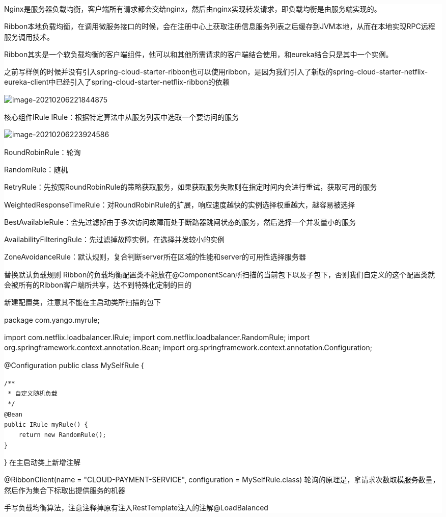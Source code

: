 Nginx是服务器负载均衡，客户端所有请求都会交给nginx，然后由nginx实现转发请求，即负载均衡是由服务端实现的。

Ribbon本地负载均衡，在调用微服务接口的时候，会在注册中心上获取注册信息服务列表之后缓存到JVM本地，从而在本地实现RPC远程服务调用技术。

Ribbon其实是一个软负载均衡的客户端组件，他可以和其他所需请求的客户端结合使用，和eureka结合只是其中一个实例。

之前写样例的时候并没有引入spring-cloud-starter-ribbon也可以使用ribbon，是因为我们引入了新版的spring-cloud-starter-netflix-eureka-client中已经引入了spring-cloud-starter-netflix-ribbon的依赖

![image-20210206221844875](https://gitee.com/img/20210206221945.png)

核心组件IRule
IRule：根据特定算法中从服务列表中选取一个要访问的服务

![image-20210206223924586](https://gitee.com/img/20210206223925.png)

RoundRobinRule：轮询

RandomRule：随机

RetryRule：先按照RoundRobinRule的策略获取服务，如果获取服务失败则在指定时间内会进行重试，获取可用的服务

WeightedResponseTimeRule：对RoundRobinRule的扩展，响应速度越快的实例选择权重越大，越容易被选择

BestAvailableRule：会先过滤掉由于多次访问故障而处于断路器跳闸状态的服务，然后选择一个并发量小的服务

AvailabilityFilteringRule：先过滤掉故障实例，在选择并发较小的实例

ZoneAvoidanceRule：默认规则，复合判断server所在区域的性能和server的可用性选择服务器

替换默认负载规则
Ribbon的负载均衡配置类不能放在@ComponentScan所扫描的当前包下以及子包下，否则我们自定义的这个配置类就会被所有的Ribbon客户端所共享，达不到特殊化定制的目的

新建配置类，注意其不能在主启动类所扫描的包下

package com.yango.myrule;

import com.netflix.loadbalancer.IRule;
import com.netflix.loadbalancer.RandomRule;
import org.springframework.context.annotation.Bean;
import org.springframework.context.annotation.Configuration;

@Configuration
public class MySelfRule {

    /**
     * 自定义随机负载
     */
    @Bean
    public IRule myRule() {
        return new RandomRule();
    }

}
在主启动类上新增注解

@RibbonClient(name = "CLOUD-PAYMENT-SERVICE", configuration = MySelfRule.class)
轮询的原理是，拿请求次数取模服务数量，然后作为集合下标取出提供服务的机器

手写负载均衡算法，注意注释掉原有注入RestTemplate注入的注解@LoadBalanced
